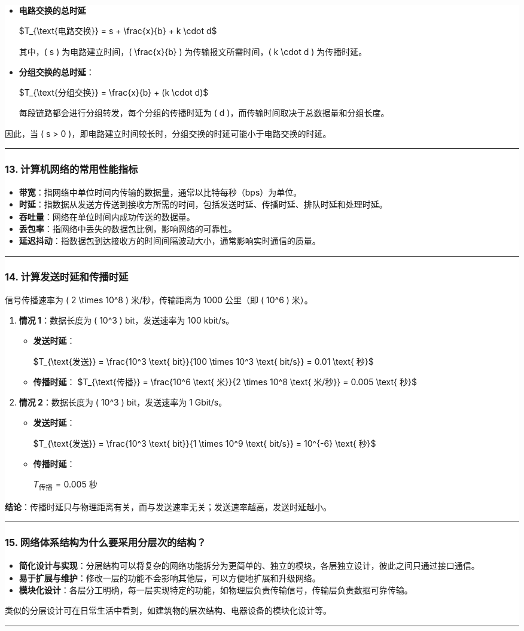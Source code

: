 - **电路交换的总时延**

  $T_{\text{电路交换}} = s + \frac{x}{b} + k \cdot d$
  
  其中，\( s \) 为电路建立时间，\( \frac{x}{b} \) 为传输报文所需时间，\( k \cdot d \) 为传播时延。

- **分组交换的总时延**：

  $T_{\text{分组交换}} = \frac{x}{b} + (k \cdot d)$
  
  每段链路都会进行分组转发，每个分组的传播时延为 \( d \)，而传输时间取决于总数据量和分组长度。

因此，当 \( s > 0 \)，即电路建立时间较长时，分组交换的时延可能小于电路交换的时延。

---

### 13. 计算机网络的常用性能指标
- **带宽**：指网络中单位时间内传输的数据量，通常以比特每秒（bps）为单位。
- **时延**：指数据从发送方传送到接收方所需的时间，包括发送时延、传播时延、排队时延和处理时延。
- **吞吐量**：网络在单位时间内成功传送的数据量。
- **丢包率**：指网络中丢失的数据包比例，影响网络的可靠性。
- **延迟抖动**：指数据包到达接收方的时间间隔波动大小，通常影响实时通信的质量。

---

### 14. 计算发送时延和传播时延

信号传播速率为 \( 2 \times 10^8 \) 米/秒，传输距离为 1000 公里（即 \( 10^6 \) 米）。

1. **情况 1**：数据长度为 \( 10^3 \) bit，发送速率为 100 kbit/s。

   - **发送时延**：

     $T_{\text{发送}} = \frac{10^3 \text{ bit}}{100 \times 10^3 \text{ bit/s}} = 0.01 \text{ 秒}$

   - **传播时延**：
     $T_{\text{传播}} = \frac{10^6 \text{ 米}}{2 \times 10^8 \text{ 米/秒}} = 0.005 \text{ 秒}$
  
2. **情况 2**：数据长度为 \( 10^3 \) bit，发送速率为 1 Gbit/s。

   - **发送时延**：
     
     $T_{\text{发送}} = \frac{10^3 \text{ bit}}{1 \times 10^9 \text{ bit/s}} = 10^{-6} \text{ 秒}$
     
   - **传播时延**：
     
     $T_{\text{传播}} = 0.005 \text{ 秒}$
     

**结论**：传播时延只与物理距离有关，而与发送速率无关；发送速率越高，发送时延越小。

---

### 15. 网络体系结构为什么要采用分层次的结构？

- **简化设计与实现**：分层结构可以将复杂的网络功能拆分为更简单的、独立的模块，各层独立设计，彼此之间只通过接口通信。
- **易于扩展与维护**：修改一层的功能不会影响其他层，可以方便地扩展和升级网络。
- **模块化设计**：各层分工明确，每一层实现特定的功能，如物理层负责传输信号，传输层负责数据可靠传输。

类似的分层设计可在日常生活中看到，如建筑物的层次结构、电器设备的模块化设计等。

---